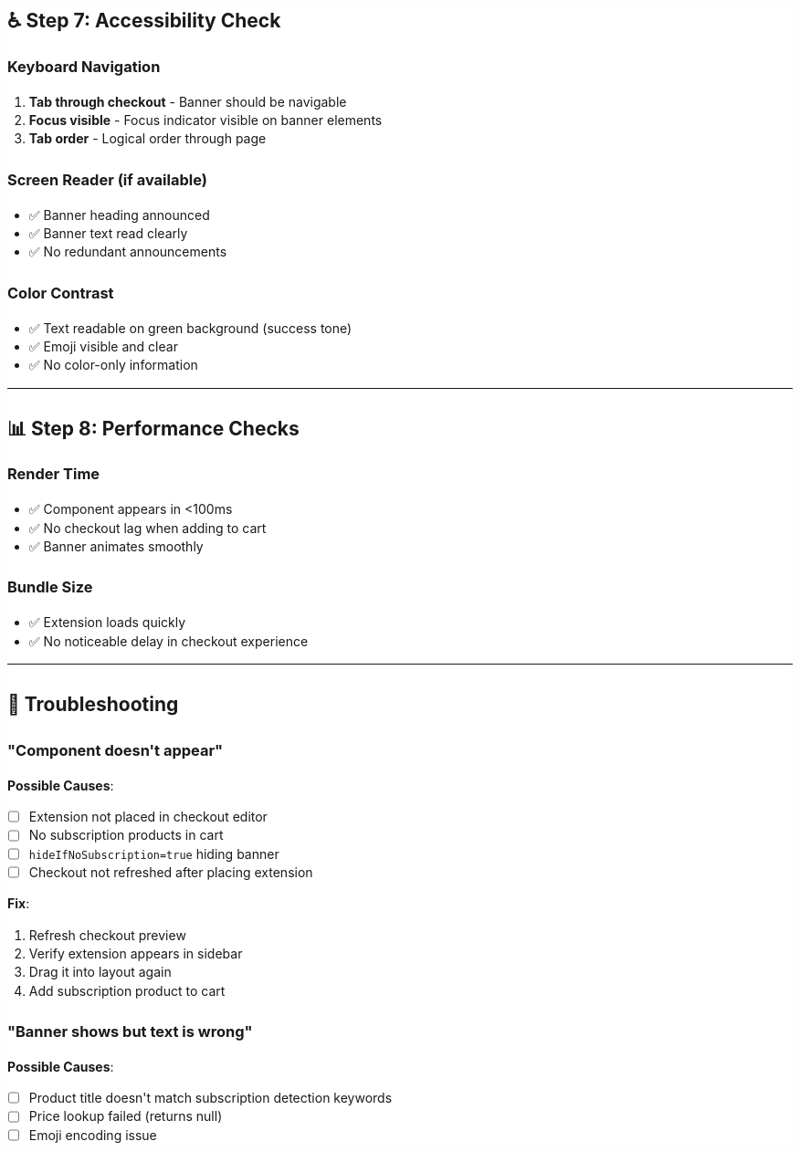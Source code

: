## ♿ Step 7: Accessibility Check

### Keyboard Navigation
1. **Tab through checkout** - Banner should be navigable
2. **Focus visible** - Focus indicator visible on banner elements
3. **Tab order** - Logical order through page

### Screen Reader (if available)
- ✅ Banner heading announced
- ✅ Banner text read clearly
- ✅ No redundant announcements

### Color Contrast
- ✅ Text readable on green background (success tone)
- ✅ Emoji visible and clear
- ✅ No color-only information

---

## 📊 Step 8: Performance Checks

### Render Time
- ✅ Component appears in <100ms
- ✅ No checkout lag when adding to cart
- ✅ Banner animates smoothly

### Bundle Size
- ✅ Extension loads quickly
- ✅ No noticeable delay in checkout experience

---

## 🐛 Troubleshooting

### "Component doesn't appear"
**Possible Causes**:
- [ ] Extension not placed in checkout editor
- [ ] No subscription products in cart
- [ ] `hideIfNoSubscription=true` hiding banner
- [ ] Checkout not refreshed after placing extension

**Fix**:
1. Refresh checkout preview
2. Verify extension appears in sidebar
3. Drag it into layout again
4. Add subscription product to cart

### "Banner shows but text is wrong"
**Possible Causes**:
- [ ] Product title doesn't match subscription detection keywords
- [ ] Price lookup failed (returns null)
- [ ] Emoji encoding issue
